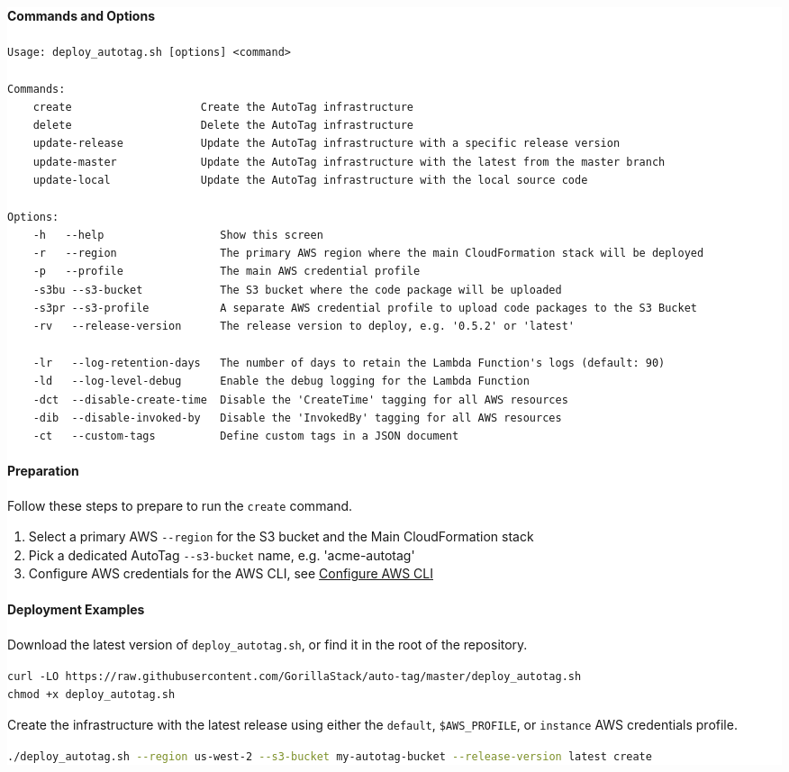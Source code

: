 #### Commands and Options

```text
Usage: deploy_autotag.sh [options] <command>

Commands:
    create                    Create the AutoTag infrastructure
    delete                    Delete the AutoTag infrastructure
    update-release            Update the AutoTag infrastructure with a specific release version
    update-master             Update the AutoTag infrastructure with the latest from the master branch
    update-local              Update the AutoTag infrastructure with the local source code

Options:
    -h   --help                  Show this screen
    -r   --region                The primary AWS region where the main CloudFormation stack will be deployed
    -p   --profile               The main AWS credential profile
    -s3bu --s3-bucket            The S3 bucket where the code package will be uploaded
    -s3pr --s3-profile           A separate AWS credential profile to upload code packages to the S3 Bucket
    -rv   --release-version      The release version to deploy, e.g. '0.5.2' or 'latest'
    
    -lr   --log-retention-days   The number of days to retain the Lambda Function's logs (default: 90)
    -ld   --log-level-debug      Enable the debug logging for the Lambda Function
    -dct  --disable-create-time  Disable the 'CreateTime' tagging for all AWS resources
    -dib  --disable-invoked-by   Disable the 'InvokedBy' tagging for all AWS resources
    -ct   --custom-tags          Define custom tags in a JSON document
```

#### Preparation

Follow these steps to prepare to run the `create` command.

1. Select a primary AWS `--region` for the S3 bucket and the Main CloudFormation stack
2. Pick a dedicated AutoTag `--s3-bucket` name, e.g. 'acme-autotag'
3. Configure AWS credentials for the AWS CLI, see [Configure AWS CLI](https://docs.aws.amazon.com/cli/latest/userguide/cli-chap-configure.html)

#### Deployment Examples

Download the latest version of `deploy_autotag.sh`, or find it in the root of the repository.

```
curl -LO https://raw.githubusercontent.com/GorillaStack/auto-tag/master/deploy_autotag.sh
chmod +x deploy_autotag.sh
```

Create the infrastructure with the latest release using either the `default`, `$AWS_PROFILE`, or `instance` AWS credentials profile.

```bash
./deploy_autotag.sh --region us-west-2 --s3-bucket my-autotag-bucket --release-version latest create
```
